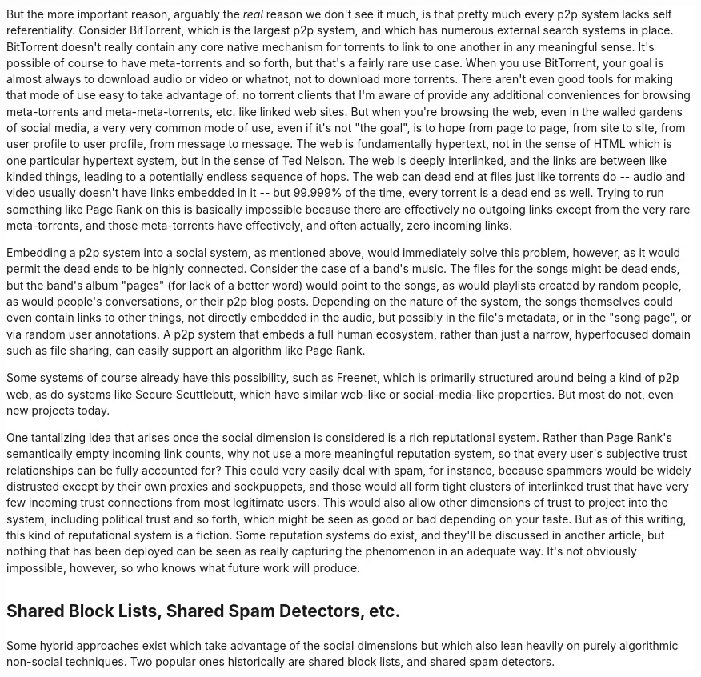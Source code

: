 But the more important reason, arguably the _real_ reason we don't see it much, is that pretty much every p2p system lacks self referentiality. Consider BitTorrent, which is the largest p2p system, and which has numerous external search systems in place. BitTorrent doesn't really contain any core native mechanism for torrents to link to one another in any meaningful sense. It's possible of course to have meta-torrents and so forth, but that's a fairly rare use case. When you use BitTorrent, your goal is almost always to download audio or video or whatnot, not to download more torrents. There aren't even good tools for making that mode of use easy to take advantage of: no torrent clients that I'm aware of provide any additional conveniences for browsing meta-torrents and meta-meta-torrents, etc. like linked web sites. But when you're browsing the web, even in the walled gardens of social media, a very very common mode of use, even if it's not "the goal", is to hope from page to page, from site to site, from user profile to user profile, from message to message. The web is fundamentally hypertext, not in the sense of HTML which is one particular hypertext system, but in the sense of Ted Nelson. The web is deeply interlinked, and the links are between like kinded things, leading to a potentially endless sequence of hops. The web can dead end at files just like torrents do -- audio and video usually doesn't have links embedded in it -- but 99.999% of the time, every torrent is a dead end as well. Trying to run something like Page Rank on this is basically impossible because there are effectively no outgoing links except from the very rare meta-torrents, and those meta-torrents have effectively, and often actually, zero incoming links.

Embedding a p2p system into a social system, as mentioned above, would immediately solve this problem, however, as it would permit the dead ends to be highly connected. Consider the case of a band's music. The files for the songs might be dead ends, but the band's album "pages" (for lack of a better word) would point to the songs, as would playlists created by random people, as would people's conversations, or their p2p blog posts. Depending on the nature of the system, the songs themselves could even contain links to other things, not directly embedded in the audio, but possibly in the file's metadata, or in the "song page", or via random user annotations. A p2p system that embeds a full human ecosystem, rather than just a narrow, hyperfocused domain such as file sharing, can easily support an algorithm like Page Rank.

Some systems of course already have this possibility, such as Freenet, which is primarily structured around being a kind of p2p web, as do systems like Secure Scuttlebutt, which have similar web-like or social-media-like properties. But most do not, even new projects today.

One tantalizing idea that arises once the social dimension is considered is a rich reputational system. Rather than Page Rank's semantically empty incoming link counts, why not use a more meaningful reputation system, so that every user's subjective trust relationships can be fully accounted for? This could very easily deal with spam, for instance, because spammers would be widely distrusted except by their own proxies and sockpuppets, and those would all form tight clusters of interlinked trust that have very few incoming trust connections from most legitimate users. This would also allow other dimensions of trust to project into the system, including political trust and so forth, which might be seen as good or bad depending on your taste. But as of this writing, this kind of reputational system is a fiction. Some reputation systems do exist, and they'll be discussed in another article, but nothing that has been deployed can be seen as really capturing the phenomenon in an adequate way. It's not obviously impossible, however, so who knows what future work will produce.

## Shared Block Lists, Shared Spam Detectors, etc.

Some hybrid approaches exist which take advantage of the social dimensions but which also lean heavily on purely algorithmic non-social techniques. Two popular ones historically are shared block lists, and shared spam detectors.
